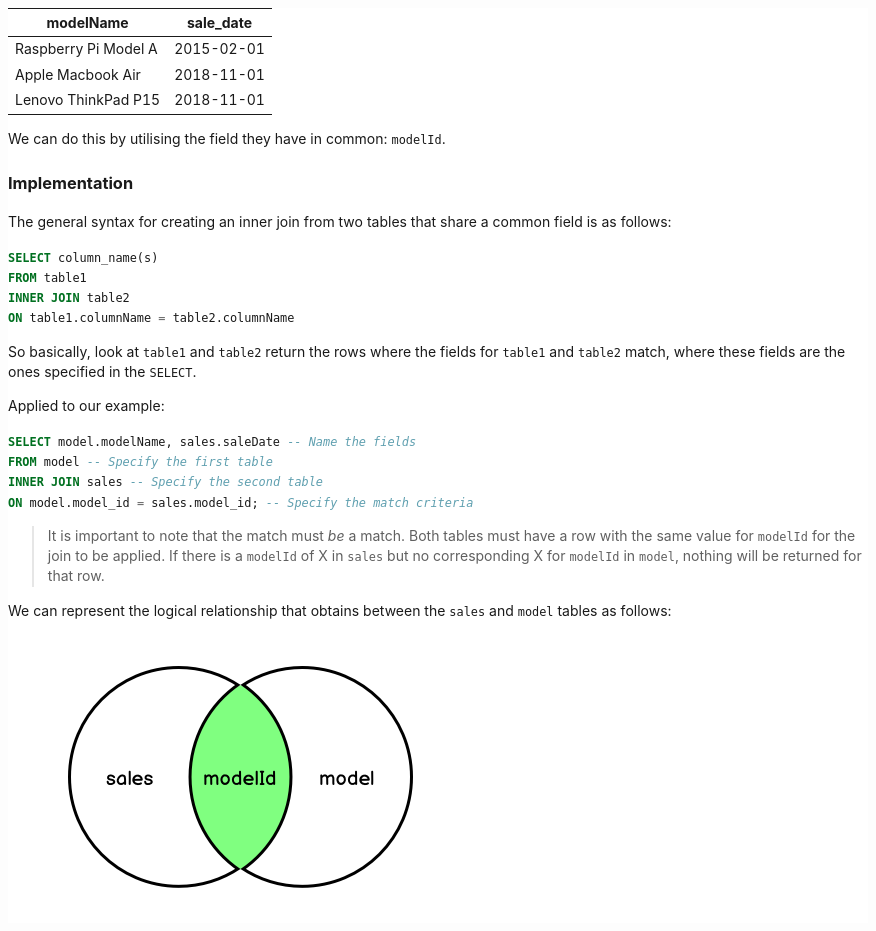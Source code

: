 | modelName            | sale_date  |
| -------------------- | ---------- |
| Raspberry Pi Model A | 2015-02-01 |
| Apple Macbook Air    | 2018-11-01 |
| Lenovo ThinkPad P15  | 2018-11-01 |

We can do this by utilising the field they have in common: `modelId`.

### Implementation

The general syntax for creating an inner join from two tables that share a
common field is as follows:

```sql
SELECT column_name(s)
FROM table1
INNER JOIN table2
ON table1.columnName = table2.columnName
```

So basically, look at `table1` and `table2` return the rows where the fields for
`table1` and `table2` match, where these fields are the ones specified in the
`SELECT`.

Applied to our example:

```sql
SELECT model.modelName, sales.saleDate -- Name the fields
FROM model -- Specify the first table
INNER JOIN sales -- Specify the second table
ON model.model_id = sales.model_id; -- Specify the match criteria
```

> It is important to note that the match must _be_ a match. Both tables must
> have a row with the same value for `modelId` for the join to be applied. If
> there is a `modelId` of X in `sales` but no corresponding X for `modelId` in
> `model`, nothing will be returned for that row.

We can represent the logical relationship that obtains between the `sales` and
`model` tables as follows:

![](static/sql-inner-join.png)
